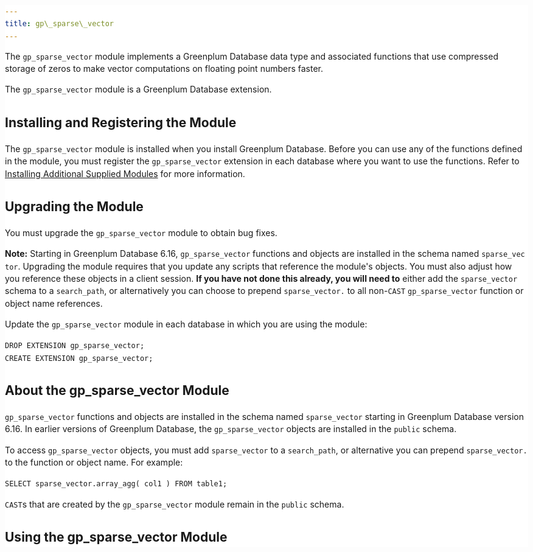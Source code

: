 ```yaml
---
title: gp\_sparse\_vector 
---
```


The `gp_sparse_vector` module implements a Greenplum Database data type and associated functions that use compressed storage of zeros to make vector computations on floating point numbers faster.

The `gp_sparse_vector` module is a Greenplum Database extension.

## <a id="topic_reg"></a>Installing and Registering the Module 

The `gp_sparse_vector` module is installed when you install Greenplum Database. Before you can use any of the functions defined in the module, you must register the `gp_sparse_vector` extension in each database where you want to use the functions. Refer to [Installing Additional Supplied Modules](../../install_guide/install_modules.html) for more information.

## <a id="topic_upgrade"></a>Upgrading the Module 

You must upgrade the `gp_sparse_vector` module to obtain bug fixes.

**Note:** Starting in Greenplum Database 6.16, `gp_sparse_vector` functions and objects are installed in the schema named `sparse_vector`. Upgrading the module requires that you update any scripts that reference the module's objects. You must also adjust how you reference these objects in a client session. **If you have not done this already, you will need to** either add the `sparse_vector` schema to a `search_path`, or alternatively you can choose to prepend `sparse_vector.` to all non-`CAST` `gp_sparse_vector` function or object name references.

Update the `gp_sparse_vector` module in each database in which you are using the module:

```
DROP EXTENSION gp_sparse_vector;
CREATE EXTENSION gp_sparse_vector;
```

## <a id="topic_about"></a>About the gp\_sparse\_vector Module 

`gp_sparse_vector` functions and objects are installed in the schema named `sparse_vector` starting in Greenplum Database version 6.16. In earlier versions of Greenplum Database, the `gp_sparse_vector` objects are installed in the `public` schema.

To access `gp_sparse_vector` objects, you must add `sparse_vector` to a `search_path`, or alternative you can prepend `sparse_vector.` to the function or object name. For example:

```
SELECT sparse_vector.array_agg( col1 ) FROM table1;
```

`CAST`s that are created by the `gp_sparse_vector` module remain in the `public` schema.

## <a id="topic_doc"></a>Using the gp\_sparse\_vector Module 
